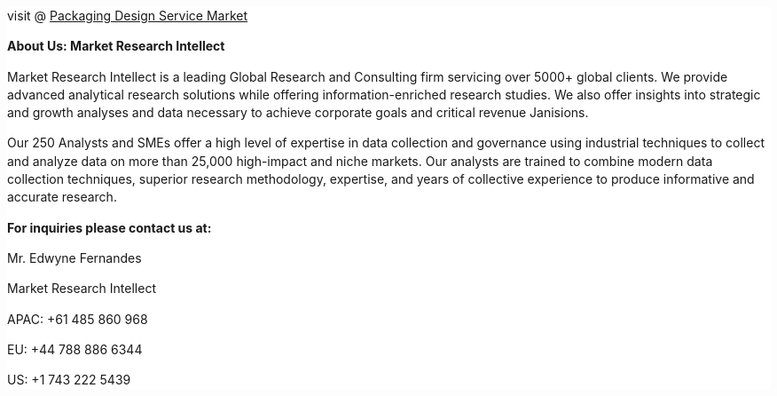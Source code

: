 visit&nbsp;@</strong>&nbsp;</span><span class="font-[700]"><a href="https://www.marketresearchintellect.com/product/packaging-design-service-market/?utm_source=Linkedin&utm_medium=832" target="_blank" data-tracking-control-name="article-ssr-frontend-pulse_little-text-block" data-tracking-will-navigate="" data-test-link="">Packaging Design Service Market</a></span></p><p><strong><span class="font-[700]">About Us: Market Research Intellect</span></strong></p><p><span class="">Market Research Intellect is a leading Global Research and Consulting firm servicing over 5000+ global clients. We provide advanced analytical research solutions while offering information-enriched research studies.&nbsp;</span>We also offer insights into strategic and growth analyses and data necessary to achieve corporate goals and critical revenue Janisions.</p><p><span class="">Our 250 Analysts and SMEs offer a high level of expertise in data collection and governance using industrial techniques to collect and analyze data on more than 25,000 high-impact and niche markets. Our analysts are trained to combine modern data collection techniques, superior research methodology, expertise, and years of collective experience to produce informative and accurate research.</span></p><p><strong>For inquiries please contact us at:</strong></p><p>Mr. Edwyne Fernandes</p><p>Market Research Intellect</p><p>APAC: +61 485 860 968</p><p>EU: +44 788 886 6344</p><p>US: +1 743 222 5439</p>
